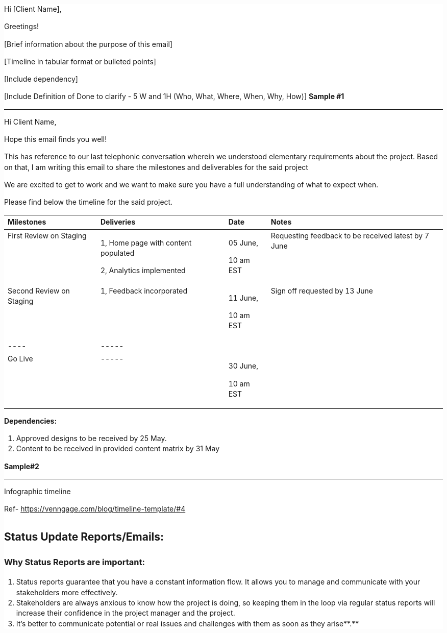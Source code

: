 Hi [Client Name],

Greetings!

[Brief information about the purpose of this email]

[Timeline in tabular format or bulleted points]

[Include dependency]

[Include Definition of Done to clarify - 5 W and 1H (Who, What, Where, When, Why, How)]
**Sample #1**

---
Hi Client Name,



Hope this email finds you well!



This has reference to our last telephonic conversation wherein we understood elementary requirements about the project. Based on that, I am writing this email to share the milestones and deliverables for the said project

We are excited to get to work and we want to make sure you have a full understanding of what to expect when. 

Please find below the timeline for the said project.


|**Milestones**|**Deliveries**|**Date**|**Notes**|
| :- | :- | :- | :- |
|First Review on Staging|<p>1, Home page with content populated </p><p>2, Analytics implemented</p>|<p>05 June,</p><p>10 am EST</p>|Requesting feedback to be received latest by 7 June|
|Second Review on Staging|1, Feedback incorporated|<p>11 June,</p><p>10 am EST</p>|Sign off requested by 13 June|
|----|-----|||
|Go Live|-----|<p>30 June,</p><p>10 am EST</p>||
**Dependencies:**

1. Approved designs to be received by 25 May.
1. Content to be received in provided content matrix by 31 May

**Sample#2** 

---
Infographic timeline

Ref- <https://venngage.com/blog/timeline-template/#4>

## **Status Update Reports/Emails:**

### **Why Status Reports are important:**

1. Status reports guarantee that you have a constant information flow. It allows you to manage and communicate with your stakeholders more effectively. 
1. Stakeholders are always anxious to know how the project is doing, so keeping them in the loop via regular status reports will increase their confidence in the project manager and the project. 
1. It’s better to communicate potential or real issues and challenges with them as soon as they arise**.**
